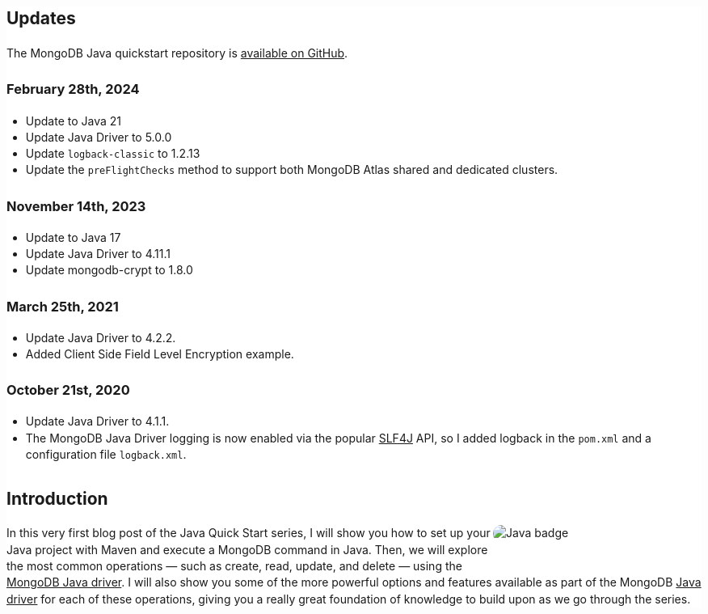 ## Updates

The MongoDB Java quickstart repository is [available on GitHub](https://github.com/mongodb-developer/java-quick-start).

### February 28th, 2024

- Update to Java 21
- Update Java Driver to 5.0.0
- Update `logback-classic` to 1.2.13
- Update the `preFlightChecks` method to support both MongoDB Atlas shared and dedicated clusters.

### November 14th, 2023

- Update to Java 17
- Update Java Driver to 4.11.1
- Update mongodb-crypt to 1.8.0

### March 25th, 2021

- Update Java Driver to 4.2.2.
- Added Client Side Field Level Encryption example.

### October 21st, 2020

- Update Java Driver to 4.1.1.
- The MongoDB Java Driver logging is now enabled via the popular [SLF4J](http://www.slf4j.org/) API, so I added logback
  in the `pom.xml` and a configuration file `logback.xml`.

## Introduction

<div>
    <img
        style="float: right;
        border-radius: 10px;
        margin-bottom: 30px;
        vertical-align: bottom;
        width: 30%;"
        src="https://mongodb-devhub-cms.s3.us-west-1.amazonaws.com/old_images/qs-badges/qs-badge-java.png" alt="Java badge" />

In this very first blog post of the Java Quick Start series, I will show you how to set up your Java project with Maven
and execute a MongoDB command in Java. Then, we will explore the most common operations — such as create, read, update,
and delete — using the [MongoDB Java driver](https://www.mongodb.com/docs/drivers/java-drivers/). I will also show you
some of the more powerful options and features available as part of the
MongoDB [Java driver](https://www.mongodb.com/docs/drivers/java/sync/current/compatibility/) for each of these
operations, giving you a really great foundation of knowledge to build upon as we go through the series.
</div>
